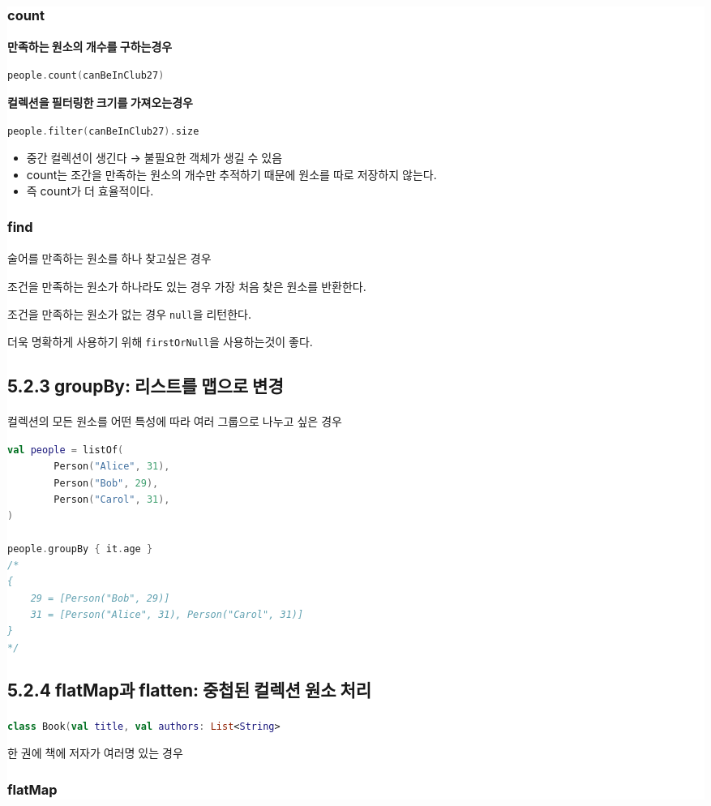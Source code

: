 ### count

**만족하는 원소의 개수를 구하는경우**

```kotlin
people.count(canBeInClub27)
```

**컬렉션을 필터링한 크기를 가져오는경우**

```kotlin
people.filter(canBeInClub27).size
```

- 중간 컬렉션이 생긴다 → 불필요한 객체가 생길 수 있음
- count는 조간을 만족하는 원소의 개수만 추적하기 때문에 원소를 따로 저장하지 않는다.
- 즉 count가 더 효율적이다.

### find

술어를 만족하는 원소를 하나 찾고싶은 경우

조건을 만족하는 원소가 하나라도 있는 경우 가장 처음 찾은 원소를 반환한다.

조건을 만족하는 원소가 없는 경우 `null`을 리턴한다.

더욱 명확하게 사용하기 위해 `firstOrNull`을 사용하는것이 좋다.

## 5.2.3 groupBy: 리스트를 맵으로 변경

컬렉션의 모든 원소를 어떤 특성에 따라 여러 그룹으로 나누고 싶은 경우 

```kotlin
val people = listOf(
		Person("Alice", 31),
		Person("Bob", 29),
		Person("Carol", 31),
)

people.groupBy { it.age }
/*
{
	29 = [Person("Bob", 29)]
	31 = [Person("Alice", 31), Person("Carol", 31)]
}
*/
```

## 5.2.4 flatMap과 flatten: 중첩된 컬렉션 원소 처리

```kotlin
class Book(val title, val authors: List<String>
```

한 권에 책에 저자가 여러명 있는 경우

### flatMap
